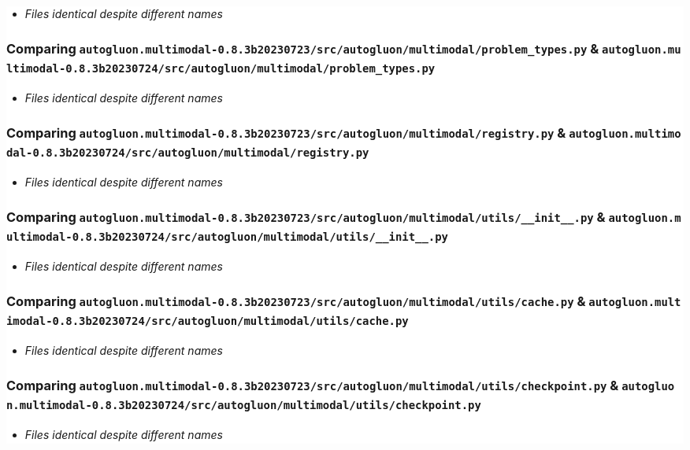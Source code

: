  * *Files identical despite different names*

### Comparing `autogluon.multimodal-0.8.3b20230723/src/autogluon/multimodal/problem_types.py` & `autogluon.multimodal-0.8.3b20230724/src/autogluon/multimodal/problem_types.py`

 * *Files identical despite different names*

### Comparing `autogluon.multimodal-0.8.3b20230723/src/autogluon/multimodal/registry.py` & `autogluon.multimodal-0.8.3b20230724/src/autogluon/multimodal/registry.py`

 * *Files identical despite different names*

### Comparing `autogluon.multimodal-0.8.3b20230723/src/autogluon/multimodal/utils/__init__.py` & `autogluon.multimodal-0.8.3b20230724/src/autogluon/multimodal/utils/__init__.py`

 * *Files identical despite different names*

### Comparing `autogluon.multimodal-0.8.3b20230723/src/autogluon/multimodal/utils/cache.py` & `autogluon.multimodal-0.8.3b20230724/src/autogluon/multimodal/utils/cache.py`

 * *Files identical despite different names*

### Comparing `autogluon.multimodal-0.8.3b20230723/src/autogluon/multimodal/utils/checkpoint.py` & `autogluon.multimodal-0.8.3b20230724/src/autogluon/multimodal/utils/checkpoint.py`

 * *Files identical despite different names*

